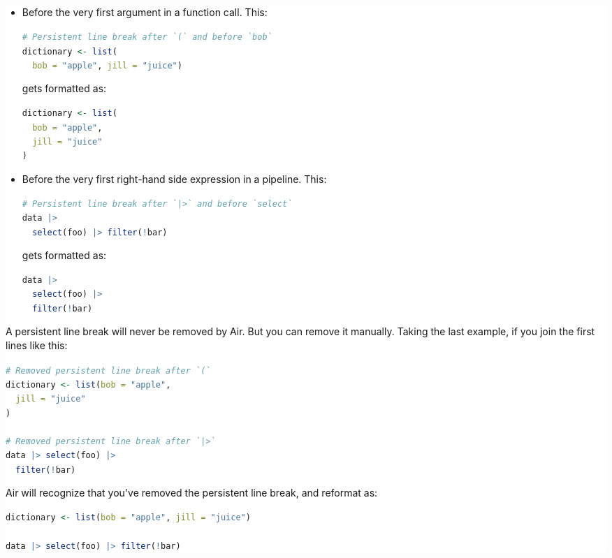 -   Before the very first argument in a function call. This:

    ``` r
    # Persistent line break after `(` and before `bob`
    dictionary <- list(
      bob = "apple", jill = "juice")
    ```

    gets formatted as:

    ``` r
    dictionary <- list(
      bob = "apple", 
      jill = "juice"
    )
    ```

-   Before the very first right-hand side expression in a pipeline. This:

    ``` r
    # Persistent line break after `|>` and before `select`
    data |>
      select(foo) |> filter(!bar)
    ```

    gets formatted as:

    ``` r
    data |>
      select(foo) |>
      filter(!bar)
    ```

A persistent line break will never be removed by Air. But you can remove it manually. Taking the last example, if you join the first lines like this:

``` r
# Removed persistent line break after `(`
dictionary <- list(bob = "apple", 
  jill = "juice"
)

# Removed persistent line break after `|>`
data |> select(foo) |>
  filter(!bar)
```

Air will recognize that you've removed the persistent line break, and reformat as:

``` r
dictionary <- list(bob = "apple", jill = "juice")

data |> select(foo) |> filter(!bar)
```

